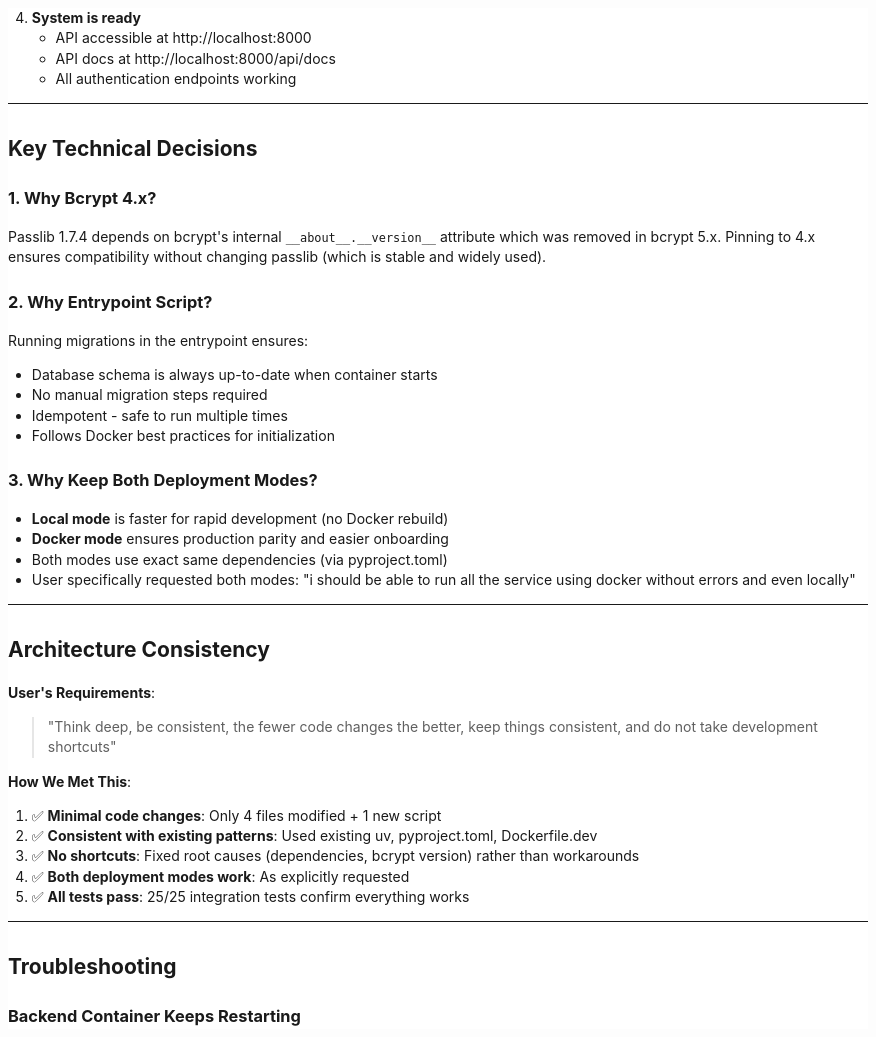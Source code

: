 4. **System is ready**
   - API accessible at http://localhost:8000
   - API docs at http://localhost:8000/api/docs
   - All authentication endpoints working

---

## Key Technical Decisions

### 1. Why Bcrypt 4.x?

Passlib 1.7.4 depends on bcrypt's internal `__about__.__version__` attribute which was removed in bcrypt 5.x. Pinning to 4.x ensures compatibility without changing passlib (which is stable and widely used).

### 2. Why Entrypoint Script?

Running migrations in the entrypoint ensures:
- Database schema is always up-to-date when container starts
- No manual migration steps required
- Idempotent - safe to run multiple times
- Follows Docker best practices for initialization

### 3. Why Keep Both Deployment Modes?

- **Local mode** is faster for rapid development (no Docker rebuild)
- **Docker mode** ensures production parity and easier onboarding
- Both modes use exact same dependencies (via pyproject.toml)
- User specifically requested both modes: "i should be able to run all the service using docker without errors and even locally"

---

## Architecture Consistency

**User's Requirements**:
> "Think deep, be consistent, the fewer code changes the better, keep things consistent, and do not take development shortcuts"

**How We Met This**:
1. ✅ **Minimal code changes**: Only 4 files modified + 1 new script
2. ✅ **Consistent with existing patterns**: Used existing uv, pyproject.toml, Dockerfile.dev
3. ✅ **No shortcuts**: Fixed root causes (dependencies, bcrypt version) rather than workarounds
4. ✅ **Both deployment modes work**: As explicitly requested
5. ✅ **All tests pass**: 25/25 integration tests confirm everything works

---

## Troubleshooting

### Backend Container Keeps Restarting
